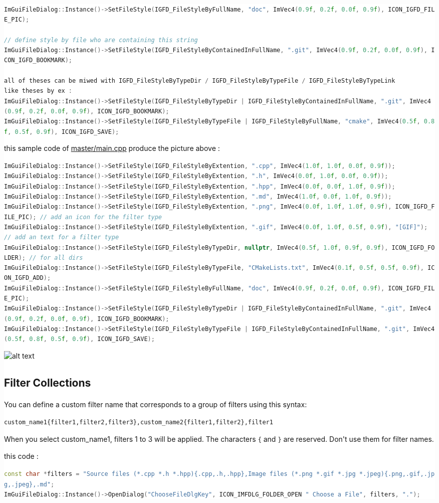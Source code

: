 ```cpp
ImGuiFileDialog::Instance()->SetFileStyle(IGFD_FileStyleByFullName, "doc", ImVec4(0.9f, 0.2f, 0.0f, 0.9f), ICON_IGFD_FILE_PIC);

// define style by file who are containing this string
ImGuiFileDialog::Instance()->SetFileStyle(IGFD_FileStyleByContainedInFullName, ".git", ImVec4(0.9f, 0.2f, 0.0f, 0.9f), ICON_IGFD_BOOKMARK);

all of theses can be miwed with IGFD_FileStyleByTypeDir / IGFD_FileStyleByTypeFile / IGFD_FileStyleByTypeLink
like theses by ex :
ImGuiFileDialog::Instance()->SetFileStyle(IGFD_FileStyleByTypeDir | IGFD_FileStyleByContainedInFullName, ".git", ImVec4(0.9f, 0.2f, 0.0f, 0.9f), ICON_IGFD_BOOKMARK);
ImGuiFileDialog::Instance()->SetFileStyle(IGFD_FileStyleByTypeFile | IGFD_FileStyleByFullName, "cmake", ImVec4(0.5f, 0.8f, 0.5f, 0.9f), ICON_IGFD_SAVE);
```

this sample code of [master/main.cpp](https://github.com/aiekick/ImGuiFileDialog/blob/master/main.cpp) produce the picture above :

```cpp
ImGuiFileDialog::Instance()->SetFileStyle(IGFD_FileStyleByExtention, ".cpp", ImVec4(1.0f, 1.0f, 0.0f, 0.9f));
ImGuiFileDialog::Instance()->SetFileStyle(IGFD_FileStyleByExtention, ".h", ImVec4(0.0f, 1.0f, 0.0f, 0.9f));
ImGuiFileDialog::Instance()->SetFileStyle(IGFD_FileStyleByExtention, ".hpp", ImVec4(0.0f, 0.0f, 1.0f, 0.9f));
ImGuiFileDialog::Instance()->SetFileStyle(IGFD_FileStyleByExtention, ".md", ImVec4(1.0f, 0.0f, 1.0f, 0.9f));
ImGuiFileDialog::Instance()->SetFileStyle(IGFD_FileStyleByExtention, ".png", ImVec4(0.0f, 1.0f, 1.0f, 0.9f), ICON_IGFD_FILE_PIC); // add an icon for the filter type
ImGuiFileDialog::Instance()->SetFileStyle(IGFD_FileStyleByExtention, ".gif", ImVec4(0.0f, 1.0f, 0.5f, 0.9f), "[GIF]"); // add an text for a filter type
ImGuiFileDialog::Instance()->SetFileStyle(IGFD_FileStyleByTypeDir, nullptr, ImVec4(0.5f, 1.0f, 0.9f, 0.9f), ICON_IGFD_FOLDER); // for all dirs
ImGuiFileDialog::Instance()->SetFileStyle(IGFD_FileStyleByTypeFile, "CMakeLists.txt", ImVec4(0.1f, 0.5f, 0.5f, 0.9f), ICON_IGFD_ADD);
ImGuiFileDialog::Instance()->SetFileStyle(IGFD_FileStyleByFullName, "doc", ImVec4(0.9f, 0.2f, 0.0f, 0.9f), ICON_IGFD_FILE_PIC);
ImGuiFileDialog::Instance()->SetFileStyle(IGFD_FileStyleByTypeDir | IGFD_FileStyleByContainedInFullName, ".git", ImVec4(0.9f, 0.2f, 0.0f, 0.9f), ICON_IGFD_BOOKMARK);
ImGuiFileDialog::Instance()->SetFileStyle(IGFD_FileStyleByTypeFile | IGFD_FileStyleByContainedInFullName, ".git", ImVec4(0.5f, 0.8f, 0.5f, 0.9f), ICON_IGFD_SAVE);
```

![alt text](https://github.com/aiekick/ImGuiFileDialog/blob/master/doc/color_filter.png)

## Filter Collections

You can define a custom filter name that corresponds to a group of filters using this syntax:

```custom_name1{filter1,filter2,filter3},custom_name2{filter1,filter2},filter1```

When you select custom_name1, filters 1 to 3 will be applied. The characters `{` and `}` are reserved. Don't use them
for filter names.

this code :

```cpp
const char *filters = "Source files (*.cpp *.h *.hpp){.cpp,.h,.hpp},Image files (*.png *.gif *.jpg *.jpeg){.png,.gif,.jpg,.jpeg},.md";
ImGuiFileDialog::Instance()->OpenDialog("ChooseFileDlgKey", ICON_IMFDLG_FOLDER_OPEN " Choose a File", filters, ".");
```
